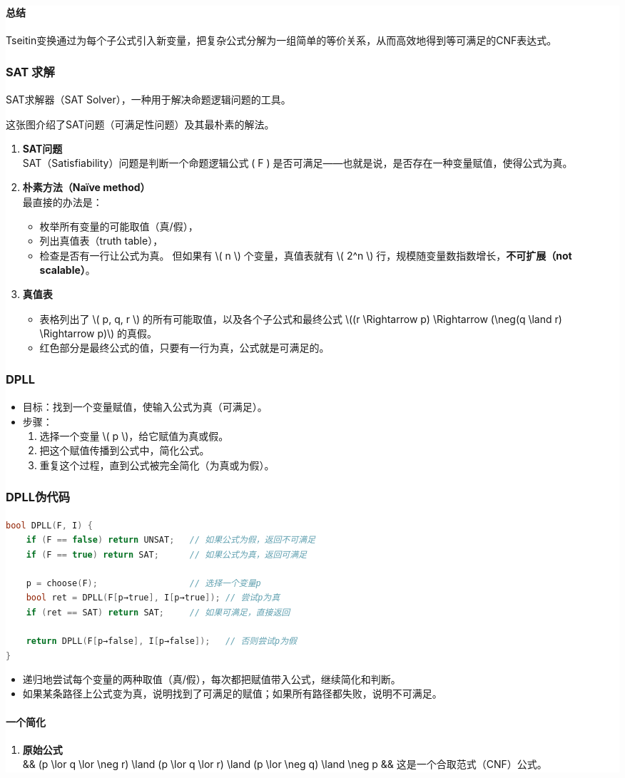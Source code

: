 #### 总结

Tseitin变换通过为每个子公式引入新变量，把复杂公式分解为一组简单的等价关系，从而高效地得到等可满足的CNF表达式。

### SAT 求解

SAT求解器（SAT Solver），一种用于解决命题逻辑问题的工具。

这张图介绍了SAT问题（可满足性问题）及其最朴素的解法。

1. **SAT问题**  
   SAT（Satisfiability）问题是判断一个命题逻辑公式 \( F \) 是否可满足——也就是说，是否存在一种变量赋值，使得公式为真。

2. **朴素方法（Naïve method）**  
   最直接的办法是：  
   - 枚举所有变量的可能取值（真/假），
   - 列出真值表（truth table），
   - 检查是否有一行让公式为真。
   但如果有 \\( n \\) 个变量，真值表就有 \\( 2^n \\) 行，规模随变量数指数增长，**不可扩展（not scalable）**。

3. **真值表**  
   - 表格列出了 \\( p, q, r \\) 的所有可能取值，以及各个子公式和最终公式 \\((r \Rightarrow p) \Rightarrow (\neg(q \land r) \Rightarrow p)\\) 的真假。
   - 红色部分是最终公式的值，只要有一行为真，公式就是可满足的。

### DPLL

- 目标：找到一个变量赋值，使输入公式为真（可满足）。
- 步骤：
  1. 选择一个变量 \\( p \\)，给它赋值为真或假。
  2. 把这个赋值传播到公式中，简化公式。
  3. 重复这个过程，直到公式被完全简化（为真或为假）。


### DPLL伪代码

```cpp
bool DPLL(F, I) {
    if (F == false) return UNSAT;   // 如果公式为假，返回不可满足
    if (F == true) return SAT;      // 如果公式为真，返回可满足

    p = choose(F);                  // 选择一个变量p
    bool ret = DPLL(F[p→true], I[p→true]); // 尝试p为真
    if (ret == SAT) return SAT;     // 如果可满足，直接返回

    return DPLL(F[p→false], I[p→false]);   // 否则尝试p为假
}
```

- 递归地尝试每个变量的两种取值（真/假），每次都把赋值带入公式，继续简化和判断。
- 如果某条路径上公式变为真，说明找到了可满足的赋值；如果所有路径都失败，说明不可满足。

#### 一个简化

1. **原始公式**  
   &&
   (p \lor q \lor \neg r) \land (p \lor q \lor r) \land (p \lor \neg q) \land \neg p
   &&
   这是一个合取范式（CNF）公式。
